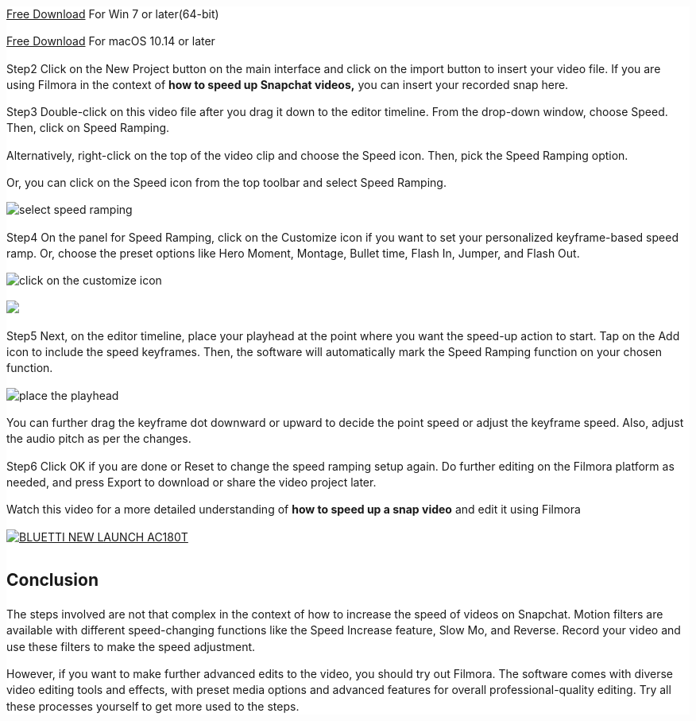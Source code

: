 [Free Download](https://tools.techidaily.com/wondershare/filmora/download/) For Win 7 or later(64-bit)

[Free Download](https://tools.techidaily.com/wondershare/filmora/download/) For macOS 10.14 or later

Step2 Click on the New Project button on the main interface and click on the import button to insert your video file. If you are using Filmora in the context of **how to speed up Snapchat videos,** you can insert your recorded snap here.

Step3 Double-click on this video file after you drag it down to the editor timeline. From the drop-down window, choose Speed. Then, click on Speed Ramping.

Alternatively, right-click on the top of the video clip and choose the Speed icon. Then, pick the Speed Ramping option.

Or, you can click on the Speed icon from the top toolbar and select Speed Ramping.

![select speed ramping](https://images.wondershare.com/filmora/article-images/2023/01/beginners-guide-to-changing-speed-up-in-videos-on-snapchat-6.jpg)

Step4 On the panel for Speed Ramping, click on the Customize icon if you want to set your personalized keyframe-based speed ramp. Or, choose the preset options like Hero Moment, Montage, Bullet time, Flash In, Jumper, and Flash Out.

![click on the customize icon](https://images.wondershare.com/filmora/article-images/2023/01/beginners-guide-to-changing-speed-up-in-videos-on-snapchat-7.jpg)


<a href="https://secure.2checkout.com/order/checkout.php?PRODS=37100474&QTY=1&AFFILIATE=108875&CART=1"><img src="https://awario.com/images/pages/index/img-platform-ui-1280@1x.avif" border="0"></a>

Step5 Next, on the editor timeline, place your playhead at the point where you want the speed-up action to start. Tap on the Add icon to include the speed keyframes. Then, the software will automatically mark the Speed Ramping function on your chosen function.

![place the playhead](https://images.wondershare.com/filmora/article-images/2023/01/beginners-guide-to-changing-speed-up-in-videos-on-snapchat-8.jpg)

You can further drag the keyframe dot downward or upward to decide the point speed or adjust the keyframe speed. Also, adjust the audio pitch as per the changes.

Step6 Click OK if you are done or Reset to change the speed ramping setup again. Do further editing on the Filmora platform as needed, and press Export to download or share the video project later.

Watch this video for a more detailed understanding of **how to speed up a snap video** and edit it using Filmora


<a href="https://bluettieu.pxf.io/c/5597632/2042323/17091" target="_top" id="2042323"><img src="//a.impactradius-go.com/display-ad/17091-2042323" border="0" alt="BLUETTI NEW LAUNCH AC180T" width="3840" height="1600"/></a><img height="0" width="0" src="https://imp.pxf.io/i/5597632/2042323/17091" style="position:absolute;visibility:hidden;" border="0" />

## Conclusion

The steps involved are not that complex in the context of how to increase the speed of videos on Snapchat. Motion filters are available with different speed-changing functions like the Speed Increase feature, Slow Mo, and Reverse. Record your video and use these filters to make the speed adjustment.

However, if you want to make further advanced edits to the video, you should try out Filmora. The software comes with diverse video editing tools and effects, with preset media options and advanced features for overall professional-quality editing. Try all these processes yourself to get more used to the steps.
